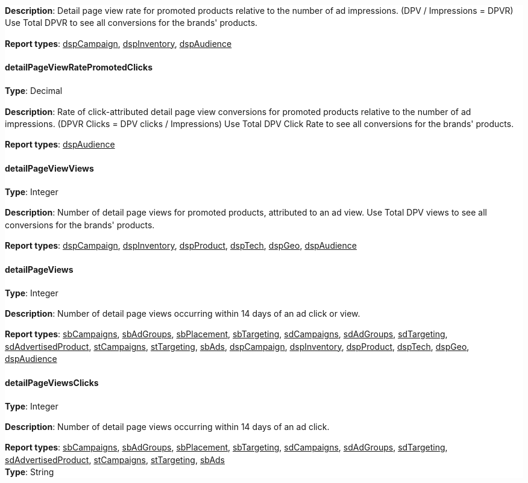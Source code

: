 **Description**: Detail page view rate for promoted products relative to the number of ad impressions. (DPV / Impressions = DPVR) Use Total DPVR to see all conversions for the brands' products.

**Report types**: [dspCampaign](guides/reporting/v3/report-types/campaign), [dspInventory](guides/reporting/v3/report-types/inventory), [dspAudience](guides/reporting/v3/report-types/audience)

#### detailPageViewRatePromotedClicks

**Type**: Decimal

**Description**: Rate of click-attributed detail page view conversions for promoted products relative to the number of ad impressions. (DPVR Clicks = DPV clicks / Impressions) Use Total DPV Click Rate to see all conversions for the brands' products.

**Report types**: [dspAudience](guides/reporting/v3/report-types/audience)

#### detailPageViewViews

**Type**: Integer

**Description**: Number of detail page views for promoted products, attributed to an ad view. Use Total DPV views to see all conversions for the brands' products.

**Report types**: [dspCampaign](guides/reporting/v3/report-types/campaign), [dspInventory](guides/reporting/v3/report-types/inventory), [dspProduct](guides/reporting/v3/report-types/product), [dspTech](guides/reporting/v3/report-types/tech), [dspGeo](guides/reporting/v3/report-types/geo), [dspAudience](guides/reporting/v3/report-types/audience)

#### detailPageViews

**Type**: Integer

**Description**: Number of detail page views occurring within 14 days of an ad click or view.

**Report types**: [sbCampaigns](guides/reporting/v3/report-types/campaign), [sbAdGroups](guides/reporting/v3/report-types/ad-group), [sbPlacement](guides/reporting/v3/report-types/placement), [sbTargeting](guides/reporting/v3/report-types/targeting), [sdCampaigns](guides/reporting/v3/report-types/campaign), [sdAdGroups](guides/reporting/v3/report-types/ad-group), [sdTargeting](guides/reporting/v3/report-types/targeting), [sdAdvertisedProduct](guides/reporting/v3/report-types/advertised-product), [stCampaigns](guides/reporting/v3/report-types/campaign), [stTargeting](guides/reporting/v3/report-types/targeting), [sbAds](guides/reporting/v3/report-types/ad), [dspCampaign](guides/reporting/v3/report-types/campaign), [dspInventory](guides/reporting/v3/report-types/inventory), [dspProduct](guides/reporting/v3/report-types/product), [dspTech](guides/reporting/v3/report-types/tech), [dspGeo](guides/reporting/v3/report-types/geo), [dspAudience](guides/reporting/v3/report-types/audience)

#### detailPageViewsClicks

**Type**: Integer

**Description**: Number of detail page views occurring within 14 days of an ad click.

**Report types**: [sbCampaigns](guides/reporting/v3/report-types/campaign), [sbAdGroups](guides/reporting/v3/report-types/ad-group), [sbPlacement](guides/reporting/v3/report-types/placement), [sbTargeting](guides/reporting/v3/report-types/targeting), [sdCampaigns](guides/reporting/v3/report-types/campaign), [sdAdGroups](guides/reporting/v3/report-types/ad-group), [sdTargeting](guides/reporting/v3/report-types/targeting), [sdAdvertisedProduct](guides/reporting/v3/report-types/advertised-product), [stCampaigns](guides/reporting/v3/report-types/campaign), [stTargeting](guides/reporting/v3/report-types/targeting), [sbAds](guides/reporting/v3/report-types/ad)  
**Type**: String
